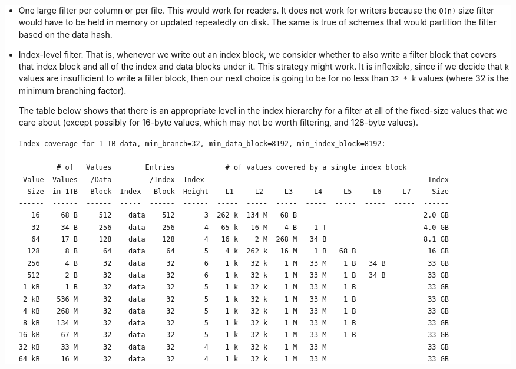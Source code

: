 * One large filter per column or per file.  This would work for
  readers.  It does not work for writers because the `O(n)` size
  filter would have to be held in memory or updated repeatedly on
  disk.  The same is true of schemes that would partition the filter
  based on the data hash.

* Index-level filter.  That is, whenever we write out an index block,
  we consider whether to also write a filter block that covers that
  index block and all of the index and data blocks under it.  This
  strategy might work.  It is inflexible, since if we decide that `k`
  values are insufficient to write a filter block, then our next
  choice is going to be for no less than `32 * k` values (where 32 is
  the minimum branching factor).

  The table below shows that there is an appropriate level in the
  index hierarchy for a filter at all of the fixed-size values that we
  care about (except possibly for 16-byte values, which may not be
  worth filtering, and 128-byte values).

  ```
  Index coverage for 1 TB data, min_branch=32, min_data_block=8192, min_index_block=8192:

           # of   Values        Entries            # of values covered by a single index block
   Value  Values   /Data         /Index  Index   -----------------------------------------------   Index
    Size  in 1TB   Block  Index   Block  Height    L1     L2     L3     L4     L5     L6     L7     Size
  ------  ------  ------  -----  ------  ------  -----  -----  -----  -----  -----  -----  -----  ------
     16     68 B     512    data    512       3  262 k  134 M   68 B                              2.0 GB
     32     34 B     256    data    256       4   65 k   16 M    4 B    1 T                       4.0 GB
     64     17 B     128    data    128       4   16 k    2 M  268 M   34 B                       8.1 GB
    128      8 B      64    data     64       5    4 k  262 k   16 M    1 B   68 B                 16 GB
    256      4 B      32    data     32       6    1 k   32 k    1 M   33 M    1 B   34 B          33 GB
    512      2 B      32    data     32       6    1 k   32 k    1 M   33 M    1 B   34 B          33 GB
   1 kB      1 B      32    data     32       5    1 k   32 k    1 M   33 M    1 B                 33 GB
   2 kB    536 M      32    data     32       5    1 k   32 k    1 M   33 M    1 B                 33 GB
   4 kB    268 M      32    data     32       5    1 k   32 k    1 M   33 M    1 B                 33 GB
   8 kB    134 M      32    data     32       5    1 k   32 k    1 M   33 M    1 B                 33 GB
  16 kB     67 M      32    data     32       5    1 k   32 k    1 M   33 M    1 B                 33 GB
  32 kB     33 M      32    data     32       4    1 k   32 k    1 M   33 M                        33 GB
  64 kB     16 M      32    data     32       4    1 k   32 k    1 M   33 M                        33 GB
  ```
